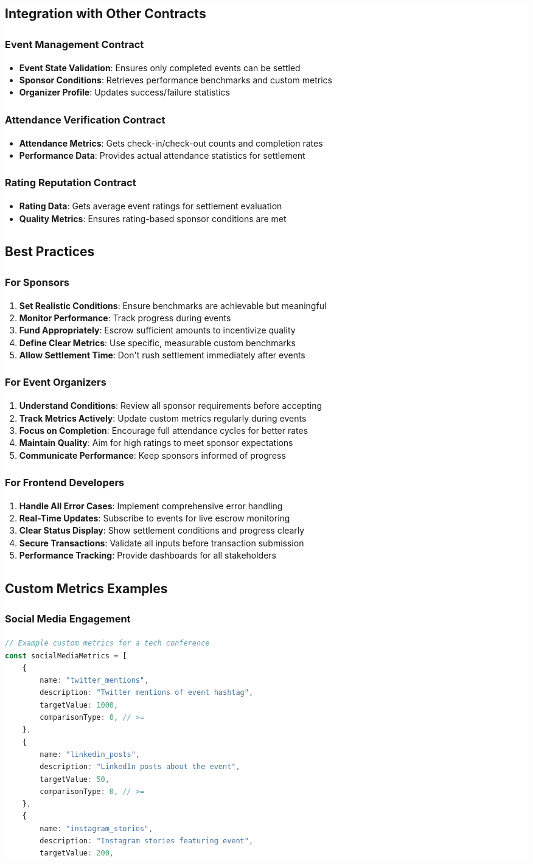 ## Integration with Other Contracts

### Event Management Contract
- **Event State Validation**: Ensures only completed events can be settled
- **Sponsor Conditions**: Retrieves performance benchmarks and custom metrics
- **Organizer Profile**: Updates success/failure statistics

### Attendance Verification Contract
- **Attendance Metrics**: Gets check-in/check-out counts and completion rates
- **Performance Data**: Provides actual attendance statistics for settlement

### Rating Reputation Contract
- **Rating Data**: Gets average event ratings for settlement evaluation
- **Quality Metrics**: Ensures rating-based sponsor conditions are met

## Best Practices

### For Sponsors
1. **Set Realistic Conditions**: Ensure benchmarks are achievable but meaningful
2. **Monitor Performance**: Track progress during events
3. **Fund Appropriately**: Escrow sufficient amounts to incentivize quality
4. **Define Clear Metrics**: Use specific, measurable custom benchmarks
5. **Allow Settlement Time**: Don't rush settlement immediately after events

### For Event Organizers
1. **Understand Conditions**: Review all sponsor requirements before accepting
2. **Track Metrics Actively**: Update custom metrics regularly during events
3. **Focus on Completion**: Encourage full attendance cycles for better rates
4. **Maintain Quality**: Aim for high ratings to meet sponsor expectations
5. **Communicate Performance**: Keep sponsors informed of progress

### For Frontend Developers
1. **Handle All Error Cases**: Implement comprehensive error handling
2. **Real-Time Updates**: Subscribe to events for live escrow monitoring
3. **Clear Status Display**: Show settlement conditions and progress clearly
4. **Secure Transactions**: Validate all inputs before transaction submission
5. **Performance Tracking**: Provide dashboards for all stakeholders

## Custom Metrics Examples

### Social Media Engagement
```typescript
// Example custom metrics for a tech conference
const socialMediaMetrics = [
    {
        name: "twitter_mentions",
        description: "Twitter mentions of event hashtag",
        targetValue: 1000,
        comparisonType: 0, // >=
    },
    {
        name: "linkedin_posts",
        description: "LinkedIn posts about the event",
        targetValue: 50,
        comparisonType: 0, // >=
    },
    {
        name: "instagram_stories",
        description: "Instagram stories featuring event",
        targetValue: 200,
```